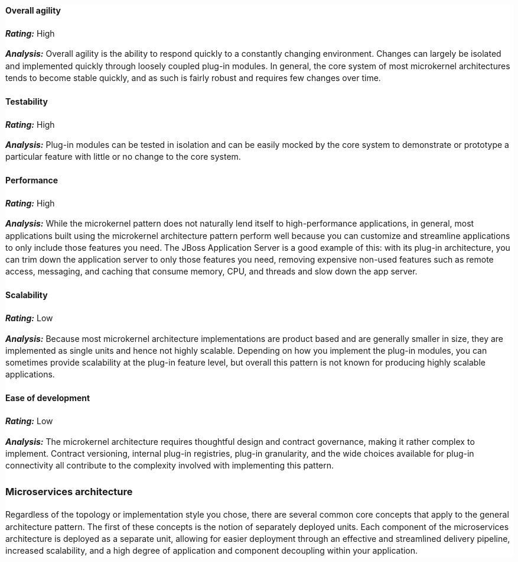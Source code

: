 #### Overall agility 

_**Rating:**_ High

_**Analysis:**_ Overall agility is the ability to respond quickly to a constantly changing environment. Changes can largely be isolated and implemented quickly through loosely coupled plug-in modules. In general, the core system of most microkernel architectures tends to become stable quickly, and as such is fairly robust and requires few changes over time. 

#### Testability 

_**Rating:**_ High

_**Analysis:**_ Plug-in modules can be tested in isolation and can be easily mocked by the core system to demonstrate or prototype a particular feature with little or no change to the core system. 

#### Performance 

_**Rating:**_ High

_**Analysis:**_ While the microkernel pattern does not naturally lend itself to high-performance applications, in general, most applications built using the microkernel architecture pattern perform well because you can customize and streamline applications to only include those features you need. The JBoss Application Server is a good example of this: with its plug-in architecture, you can trim down the application server to only those features you need, removing expensive non-used features such as remote access, messaging, and caching that consume memory, CPU, and threads and slow down the app server. 

#### Scalability 

_**Rating:**_ Low

_**Analysis:**_ Because most microkernel architecture implementations are product based and are generally smaller in size, they are implemented as single units and hence not highly scalable. Depending on how you implement the plug-in modules, you can sometimes provide scalability at the plug-in feature level, but overall this pattern is not known for producing highly scalable applications. 

#### Ease of development 

_**Rating:**_ Low

_**Analysis:**_ The microkernel architecture requires thoughtful design and contract governance, making it rather complex to implement. Contract versioning, internal plug-in registries, plug-in granularity, and the wide choices available for plug-in connectivity all contribute to the complexity involved with implementing this pattern.

### Microservices architecture

Regardless of the topology or implementation style you chose, there are several common core concepts that apply to the general architecture pattern. The first of these concepts is the notion of separately deployed units. Each component of the microservices architecture is deployed as a separate unit, allowing for easier deployment through an effective and streamlined delivery pipeline, increased scalability, and a high degree of application and component decoupling within your application.
